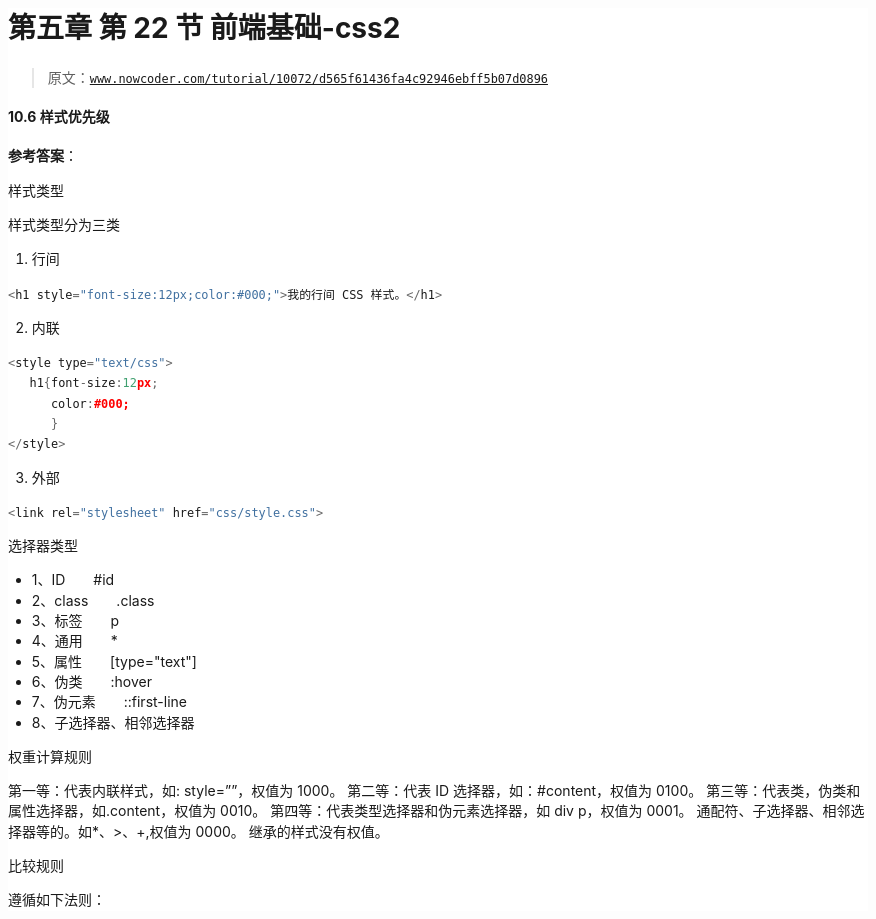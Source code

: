# 第五章 第 22 节 前端基础-css2

> 原文：[`www.nowcoder.com/tutorial/10072/d565f61436fa4c92946ebff5b07d0896`](https://www.nowcoder.com/tutorial/10072/d565f61436fa4c92946ebff5b07d0896)

#### 10.6 样式优先级

**参考答案**：

样式类型

样式类型分为三类

1.  行间

```cpp
<h1 style="font-size:12px;color:#000;">我的行间 CSS 样式。</h1>
```

2.  内联

```cpp
<style type="text/css">
   h1{font-size:12px;
      color:#000;
      }
</style>
```

3.  外部

```cpp
<link rel="stylesheet" href="css/style.css">
```

选择器类型

*   1、ID　　#id
*   2、class　　.class
*   3、标签　　p
*   4、通用　　*
*   5、属性　　[type="text"]
*   6、伪类　　:hover
*   7、伪元素　　::first-line
*   8、子选择器、相邻选择器

权重计算规则

第一等：代表内联样式，如: style=””，权值为 1000。
第二等：代表 ID 选择器，如：#content，权值为 0100。
第三等：代表类，伪类和属性选择器，如.content，权值为 0010。
第四等：代表类型选择器和伪元素选择器，如 div p，权值为 0001。
通配符、子选择器、相邻选择器等的。如*、>、+,权值为 0000。
继承的样式没有权值。

比较规则

遵循如下法则：

